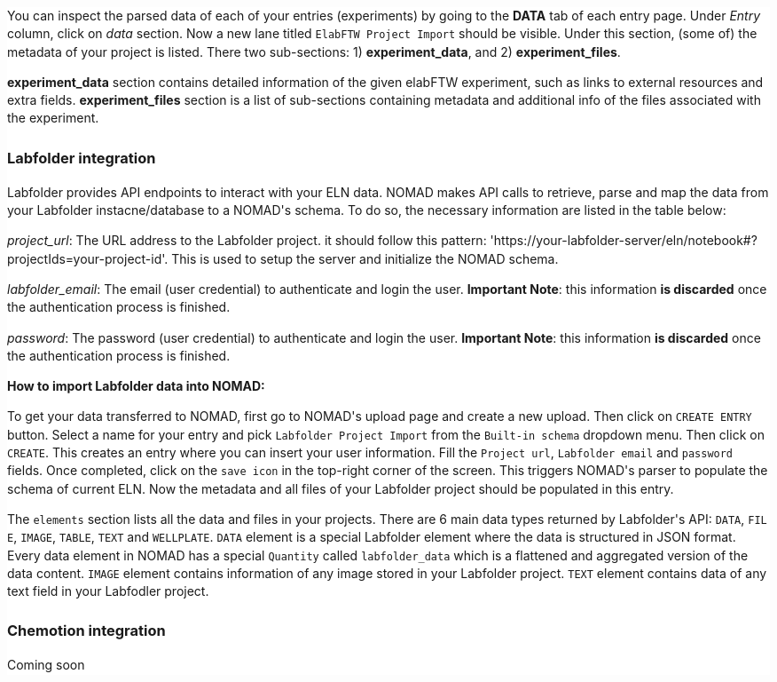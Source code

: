 You can inspect the parsed data of each of your entries (experiments) by going to the <b>DATA</b> 
tab of each entry page. Under <i>Entry</i> column, click on <i>data</i> section. Now a new lane titled 
`ElabFTW Project Import` should be visible. Under this section, (some of) the metadata of your project is listed.
There two sub-sections: 1) <b>experiment_data</b>, and 2) <b>experiment_files</b>.

<b>experiment_data</b> section contains detailed information of the given elabFTW experiment, such as 
links to external resources and extra fields. <b>experiment_files</b> section is a list of sub-sections
containing metadata and additional info of the files associated with the experiment.


### Labfolder integration

Labfolder provides API endpoints to interact with your ELN data. NOMAD makes API calls to
retrieve, parse and map the data from your Labfolder instacne/database to a NOMAD's schema.
To do so, the necessary information are listed in the table below:

<i>project_url</i>:
        The URL address to the Labfolder project. it should follow this pattern:
        'https://your-labfolder-server/eln/notebook#?projectIds=your-project-id'. This is used to setup
        the server and initialize the NOMAD schema.

<i>labfolder_email</i>:
        The email (user credential) to authenticate and login the user. <b>Important Note</b>: this
        information <b>is discarded</b> once the authentication process is finished.

<i>password</i>:
        The password (user credential) to authenticate and login the user. <b>Important Note</b>: this
        information <b>is discarded</b> once the authentication process is finished.

<b>How to import Labfolder data into NOMAD:</b>

To get your data transferred to NOMAD, first go to NOMAD's upload page and create a new upload.
Then click on `CREATE ENTRY` button. Select a name for your entry and pick `Labfolder Project Import` from
the `Built-in schema` dropdown menu. Then click on `CREATE`. This creates an entry where you can
insert your user information. Fill the `Project url`, `Labfolder email` and `password` fields. Once completed,
click on the `save icon` in the
top-right corner of the screen. This triggers NOMAD's parser to populate the schema of current ELN.
Now the metadata and all files of your Labfolder project should be populated in this entry.

The `elements` section lists all the data and files in your projects. There are 6 main data types
returned by Labfolder's API: `DATA`, `FILE`, `IMAGE`, `TABLE`, `TEXT` and `WELLPLATE`. `DATA` element is
a special Labfolder element where the data is structured in JSON format. Every data element in NOMAD has a special
`Quantity` called `labfolder_data` which is a flattened and aggregated version of the data content.
`IMAGE` element contains information of any image stored in your Labfolder project. `TEXT` element
contains data of any text field in your Labfodler project.

### Chemotion integration

Coming soon